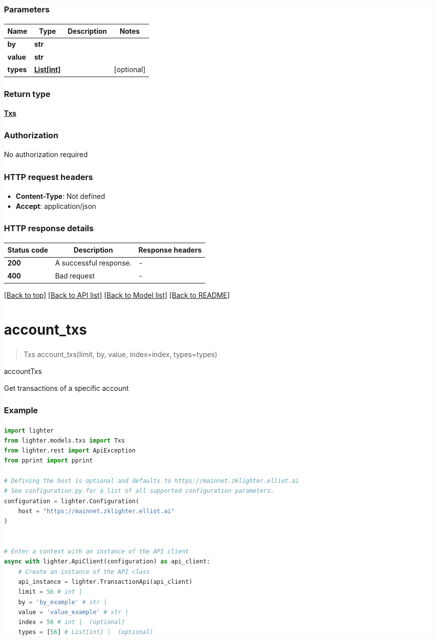 

### Parameters


Name | Type | Description  | Notes
------------- | ------------- | ------------- | -------------
 **by** | **str**|  | 
 **value** | **str**|  | 
 **types** | [**List[int]**](int.md)|  | [optional] 

### Return type

[**Txs**](Txs.md)

### Authorization

No authorization required

### HTTP request headers

 - **Content-Type**: Not defined
 - **Accept**: application/json

### HTTP response details

| Status code | Description | Response headers |
|-------------|-------------|------------------|
**200** | A successful response. |  -  |
**400** | Bad request |  -  |

[[Back to top]](#) [[Back to API list]](../README.md#documentation-for-api-endpoints) [[Back to Model list]](../README.md#documentation-for-models) [[Back to README]](../README.md)

# **account_txs**
> Txs account_txs(limit, by, value, index=index, types=types)

accountTxs

Get transactions of a specific account

### Example


```python
import lighter
from lighter.models.txs import Txs
from lighter.rest import ApiException
from pprint import pprint

# Defining the host is optional and defaults to https://mainnet.zklighter.elliot.ai
# See configuration.py for a list of all supported configuration parameters.
configuration = lighter.Configuration(
    host = "https://mainnet.zklighter.elliot.ai"
)


# Enter a context with an instance of the API client
async with lighter.ApiClient(configuration) as api_client:
    # Create an instance of the API class
    api_instance = lighter.TransactionApi(api_client)
    limit = 56 # int | 
    by = 'by_example' # str | 
    value = 'value_example' # str | 
    index = 56 # int |  (optional)
    types = [56] # List[int] |  (optional)

```